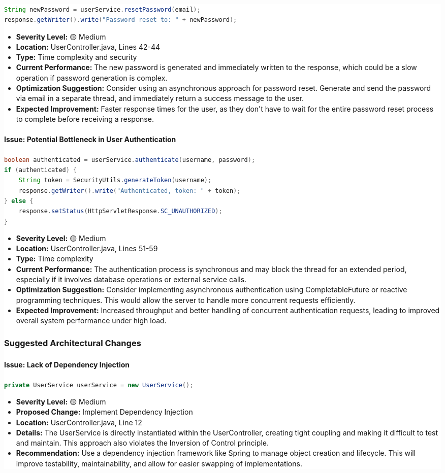 ```java
String newPassword = userService.resetPassword(email);
response.getWriter().write("Password reset to: " + newPassword);
```

- **Severity Level:** 🟡 Medium
- **Location:** UserController.java, Lines 42-44
- **Type:** Time complexity and security
- **Current Performance:** The new password is generated and immediately written to the response, which could be a slow operation if password generation is complex.
- **Optimization Suggestion:** Consider using an asynchronous approach for password reset. Generate and send the password via email in a separate thread, and immediately return a success message to the user.
- **Expected Improvement:** Faster response times for the user, as they don't have to wait for the entire password reset process to complete before receiving a response.

#### **Issue:** Potential Bottleneck in User Authentication

```java
boolean authenticated = userService.authenticate(username, password);
if (authenticated) {
    String token = SecurityUtils.generateToken(username);
    response.getWriter().write("Authenticated, token: " + token);
} else {
    response.setStatus(HttpServletResponse.SC_UNAUTHORIZED);
}
```

- **Severity Level:** 🟡 Medium
- **Location:** UserController.java, Lines 51-59
- **Type:** Time complexity
- **Current Performance:** The authentication process is synchronous and may block the thread for an extended period, especially if it involves database operations or external service calls.
- **Optimization Suggestion:** Consider implementing asynchronous authentication using CompletableFuture or reactive programming techniques. This would allow the server to handle more concurrent requests efficiently.
- **Expected Improvement:** Increased throughput and better handling of concurrent authentication requests, leading to improved overall system performance under high load.
### Suggested Architectural Changes

#### **Issue:** Lack of Dependency Injection

```java
private UserService userService = new UserService();
```

- **Severity Level:** 🟡 Medium
- **Proposed Change:** Implement Dependency Injection
- **Location:** UserController.java, Line 12
- **Details:** The UserService is directly instantiated within the UserController, creating tight coupling and making it difficult to test and maintain. This approach also violates the Inversion of Control principle.
- **Recommendation:** Use a dependency injection framework like Spring to manage object creation and lifecycle. This will improve testability, maintainability, and allow for easier swapping of implementations.
